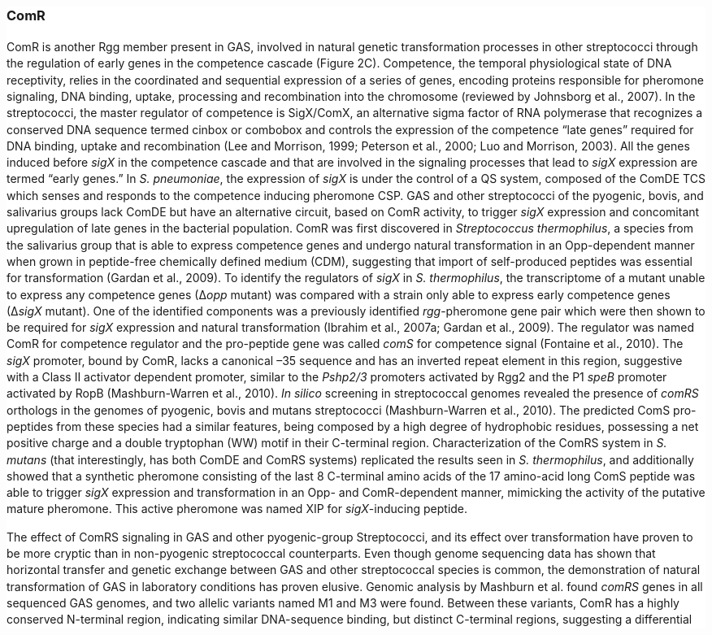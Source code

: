 ### ComR

ComR is another Rgg member present in GAS, involved in natural genetic transformation processes in other streptococci through the regulation of early genes in the competence cascade (Figure 2C). Competence, the temporal physiological state of DNA receptivity, relies in the coordinated and sequential expression of a series of genes, encoding proteins responsible for pheromone signaling, DNA binding, uptake, processing and recombination into the chromosome (reviewed by Johnsborg et al., 2007). In the streptococci, the master regulator of competence is SigX/ComX, an alternative sigma factor of RNA polymerase that recognizes a conserved DNA sequence termed cinbox or combobox and controls the expression of the competence “late genes” required for DNA binding, uptake and recombination (Lee
and Morrison, 1999; Peterson et al., 2000; Luo and Morrison, 2003). All the genes induced before *sigX* in the competence cascade and that are involved in the signaling processes that lead to *sigX* expression are termed “early genes.” In *S. pneumoniae*, the expression of *sigX* is under the control of a QS system, composed of the ComDE TCS which senses and responds to the competence inducing pheromone CSP. GAS and other streptococci of the pyogenic, bovis, and salivarius groups lack ComDE but have an alternative circuit, based on ComR activity, to trigger *sigX* expression and concomitant upregulation of late genes in the bacterial population. ComR was first discovered in *Streptococcus thermophilus*, a species from the salivarius group that is able to express competence genes and undergo natural transformation in an Opp-dependent manner when grown in peptide-free chemically defined medium (CDM), suggesting that import of self-produced peptides was essential for transformation (Gardan et al., 2009). To identify the regulators of *sigX* in *S. thermophilus*, the transcriptome of a mutant unable to express any competence genes (∆*opp* mutant) was compared with a strain only able to express early competence genes (∆*sigX* mutant). One of the identified components was a previously identified *rgg*-pheromone gene pair which were then shown to be required for *sigX* expression and natural transformation (Ibrahim et al., 2007a; Gardan et al., 2009). The regulator was named ComR for competence regulator and the pro-peptide gene was called *comS* for competence signal (Fontaine et al., 2010). The *sigX* promoter, bound by ComR, lacks a canonical –35 sequence and has an inverted repeat element in this region, suggestive with a Class II activator dependent promoter, similar to the *Pshp2/3* promoters activated by Rgg2 and the P1 *speB* promoter activated by RopB (Mashburn-Warren et al., 2010). *In silico* screening in streptococcal genomes revealed the presence of *comRS* orthologs in the genomes of pyogenic, bovis and mutans streptococci (Mashburn-Warren et al., 2010). The predicted ComS pro-peptides from these species had a similar features, being composed by a high degree of hydrophobic residues, possessing a net positive charge and a double tryptophan (WW) motif in their C-terminal region. Characterization of the ComRS system in *S. mutans* (that interestingly, has both ComDE and ComRS systems) replicated the results seen in *S. thermophilus*, and additionally showed that a synthetic pheromone consisting of the last 8 C-terminal amino acids of the 17 amino-acid long ComS peptide was able to trigger *sigX* expression and transformation in an Opp- and ComR-dependent manner, mimicking the activity of the putative mature pheromone. This active pheromone was named XIP for *sigX*-inducing peptide.

The effect of ComRS signaling in GAS and other pyogenic-group Streptococci, and its effect over transformation have proven to be more cryptic than in non-pyogenic streptococcal counterparts. Even though genome sequencing data has shown that horizontal transfer and genetic exchange between GAS and other streptococcal species is common, the demonstration of natural transformation of GAS in laboratory conditions has proven elusive. Genomic analysis by Mashburn et al. found *comRS* genes in all sequenced GAS genomes, and two allelic variants named M1 and M3 were found. Between these variants, ComR has a highly conserved N-terminal region, indicating similar DNA-sequence binding, but distinct C-terminal regions, suggesting a differential
